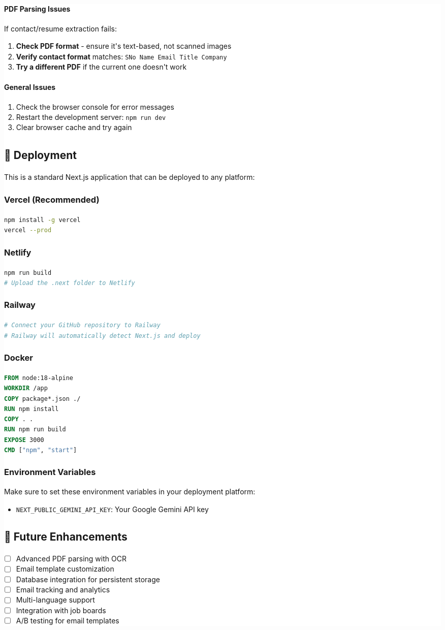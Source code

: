 #### PDF Parsing Issues
If contact/resume extraction fails:

1. **Check PDF format** - ensure it's text-based, not scanned images
2. **Verify contact format** matches: `SNo Name Email Title Company`
3. **Try a different PDF** if the current one doesn't work

#### General Issues
1. Check the browser console for error messages
2. Restart the development server: `npm run dev`
3. Clear browser cache and try again

## 🚀 Deployment

This is a standard Next.js application that can be deployed to any platform:

### Vercel (Recommended)
```bash
npm install -g vercel
vercel --prod
```

### Netlify
```bash
npm run build
# Upload the .next folder to Netlify
```

### Railway
```bash
# Connect your GitHub repository to Railway
# Railway will automatically detect Next.js and deploy
```

### Docker
```dockerfile
FROM node:18-alpine
WORKDIR /app
COPY package*.json ./
RUN npm install
COPY . .
RUN npm run build
EXPOSE 3000
CMD ["npm", "start"]
```

### Environment Variables
Make sure to set these environment variables in your deployment platform:
- `NEXT_PUBLIC_GEMINI_API_KEY`: Your Google Gemini API key

## 🔮 Future Enhancements

- [ ] Advanced PDF parsing with OCR
- [ ] Email template customization
- [ ] Database integration for persistent storage
- [ ] Email tracking and analytics
- [ ] Multi-language support
- [ ] Integration with job boards
- [ ] A/B testing for email templates

